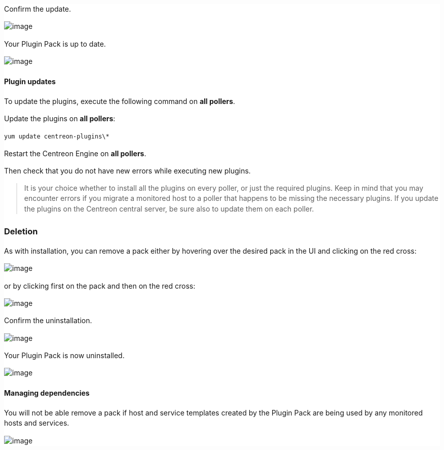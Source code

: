Confirm the update.

![image](../assets/configuration/pluginpacks/update_confirm.png)

Your Plugin Pack is up to date.

![image](../assets/configuration/pluginpacks/update_finish.png)

#### Plugin updates

To update the plugins, execute the following command on **all pollers**.

Update the plugins on **all pollers**:

```shell
yum update centreon-plugins\*
```

Restart the Centreon Engine on **all pollers**.

Then check that you do not have new errors while executing new plugins.

> It is your choice whether to install all the plugins on every poller, or just the required plugins. Keep in mind that
> you may encounter errors if you migrate a monitored host to a poller that happens to be missing the necessary plugins.
> If you update the plugins on the Centreon central server, be sure also to update them on each poller.

### Deletion

As with installation, you can remove a pack either by hovering over the desired pack in the UI and clicking on the red
cross:

![image](../assets/configuration/pluginpacks/uninstall.png)

or by clicking first on the pack and then on the red cross:

![image](../assets/configuration/pluginpacks/uninstall_2.png)

Confirm the uninstallation.

![image](../assets/configuration/pluginpacks/uninstall_confirm.png)

Your Plugin Pack is now uninstalled.

![image](../assets/configuration/pluginpacks/uninstall_3.png)

#### Managing dependencies

You will not be able remove a pack if host and service templates created by the Plugin Pack are being used by any
monitored hosts and services.

![image](../assets/configuration/pluginpacks/uninstall_pp_used.png)
